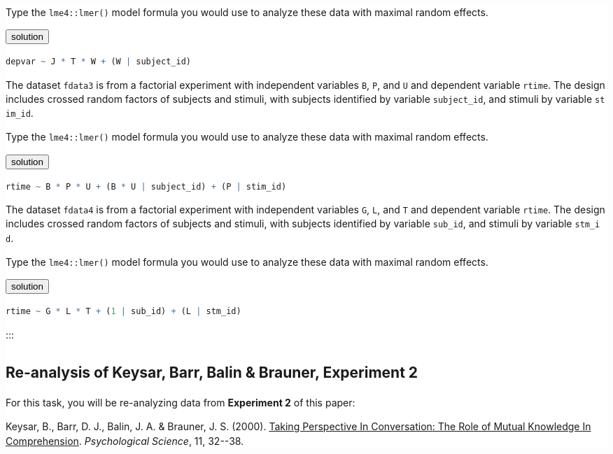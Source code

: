 Type the `lme4::lmer()` model formula you would use to analyze these data with maximal random effects.


<div class='webex-solution'><button>solution</button>

```r
depvar ~ J * T * W + (W | subject_id)
```


</div>

The dataset `fdata3` is from a factorial experiment with independent variables `B`, `P`, and `U` and dependent variable `rtime`. The design includes crossed random factors of subjects and stimuli, with subjects identified by variable `subject_id`, and stimuli by variable `stim_id`.

Type the `lme4::lmer()` model formula you would use to analyze these data with maximal random effects.


<div class='webex-solution'><button>solution</button>

```r
rtime ~ B * P * U + (B * U | subject_id) + (P | stim_id)
```


</div>

The dataset `fdata4` is from a factorial experiment with independent variables `G`, `L`, and `T` and dependent variable `rtime`. The design includes crossed random factors of subjects and stimuli, with subjects identified by variable `sub_id`, and stimuli by variable `stm_id`.

Type the `lme4::lmer()` model formula you would use to analyze these data with maximal random effects.


<div class='webex-solution'><button>solution</button>

```r
rtime ~ G * L * T + (1 | sub_id) + (L | stm_id)
```


</div>
:::

## Re-analysis of Keysar, Barr, Balin & Brauner, Experiment 2

For this task, you will be re-analyzing data from **Experiment 2** of this paper:

Keysar, B., Barr, D. J., Balin, J. A. & Brauner, J. S. (2000). [Taking Perspective In Conversation: The Role of Mutual Knowledge In Comprehension](https://journals.sagepub.com/doi/abs/10.1111/1467-9280.00211). *Psychological Science*, 11, 32--38.
